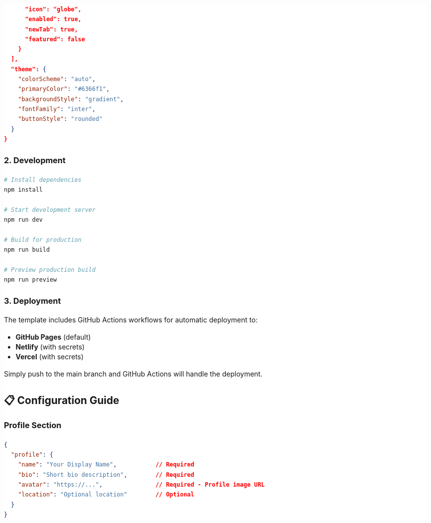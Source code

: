 ```json
      "icon": "globe",
      "enabled": true,
      "newTab": true,
      "featured": false
    }
  ],
  "theme": {
    "colorScheme": "auto",
    "primaryColor": "#6366f1",
    "backgroundStyle": "gradient",
    "fontFamily": "inter",
    "buttonStyle": "rounded"
  }
}
```

### 2. Development

```bash
# Install dependencies
npm install

# Start development server
npm run dev

# Build for production
npm run build

# Preview production build
npm run preview
```

### 3. Deployment

The template includes GitHub Actions workflows for automatic deployment to:
- **GitHub Pages** (default)
- **Netlify** (with secrets)
- **Vercel** (with secrets)

Simply push to the main branch and GitHub Actions will handle the deployment.

## 📋 Configuration Guide

### Profile Section

```json
{
  "profile": {
    "name": "Your Display Name",           // Required
    "bio": "Short bio description",        // Required
    "avatar": "https://...",               // Required - Profile image URL
    "location": "Optional location"        // Optional
  }
}
```
